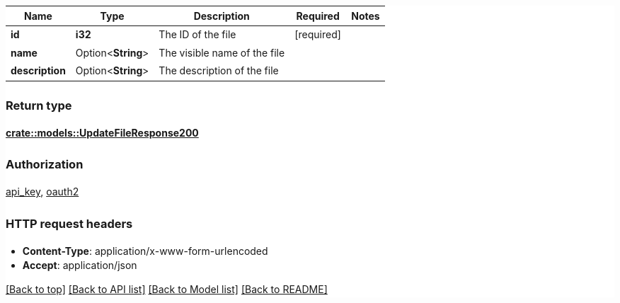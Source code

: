 
Name | Type | Description  | Required | Notes
------------- | ------------- | ------------- | ------------- | -------------
**id** | **i32** | The ID of the file | [required] |
**name** | Option<**String**> | The visible name of the file |  |
**description** | Option<**String**> | The description of the file |  |

### Return type

[**crate::models::UpdateFileResponse200**](updateFileResponse200.md)

### Authorization

[api_key](../README.md#api_key), [oauth2](../README.md#oauth2)

### HTTP request headers

- **Content-Type**: application/x-www-form-urlencoded
- **Accept**: application/json

[[Back to top]](#) [[Back to API list]](../README.md#documentation-for-api-endpoints) [[Back to Model list]](../README.md#documentation-for-models) [[Back to README]](../README.md)

